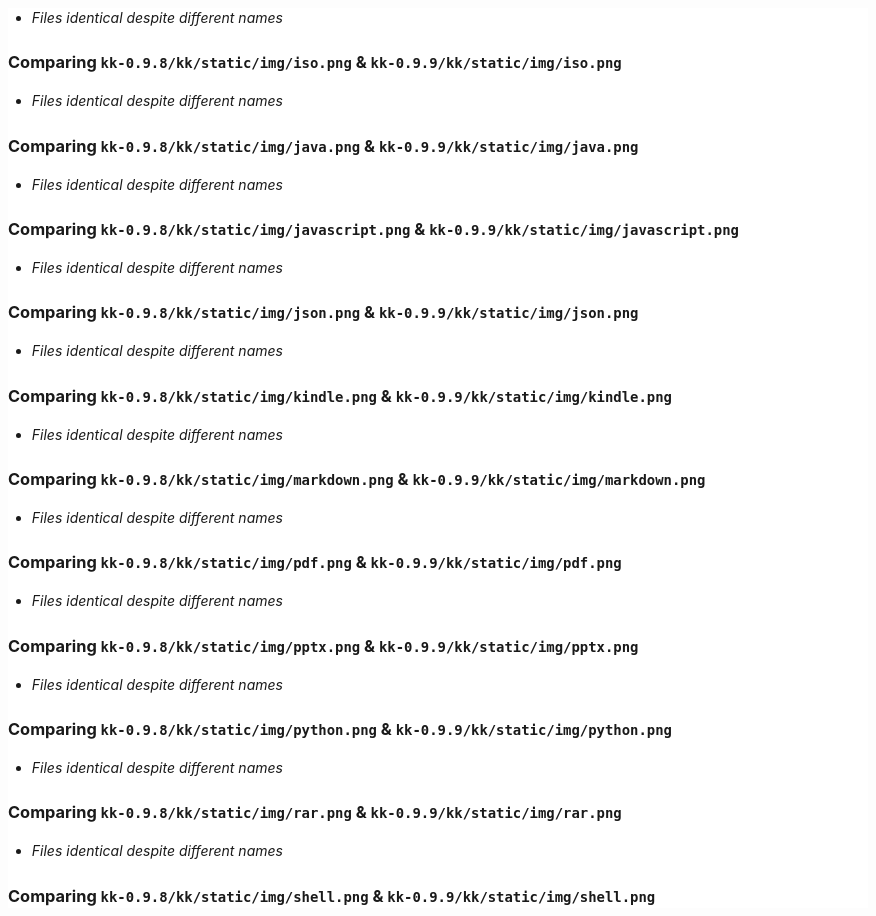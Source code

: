  * *Files identical despite different names*

### Comparing `kk-0.9.8/kk/static/img/iso.png` & `kk-0.9.9/kk/static/img/iso.png`

 * *Files identical despite different names*

### Comparing `kk-0.9.8/kk/static/img/java.png` & `kk-0.9.9/kk/static/img/java.png`

 * *Files identical despite different names*

### Comparing `kk-0.9.8/kk/static/img/javascript.png` & `kk-0.9.9/kk/static/img/javascript.png`

 * *Files identical despite different names*

### Comparing `kk-0.9.8/kk/static/img/json.png` & `kk-0.9.9/kk/static/img/json.png`

 * *Files identical despite different names*

### Comparing `kk-0.9.8/kk/static/img/kindle.png` & `kk-0.9.9/kk/static/img/kindle.png`

 * *Files identical despite different names*

### Comparing `kk-0.9.8/kk/static/img/markdown.png` & `kk-0.9.9/kk/static/img/markdown.png`

 * *Files identical despite different names*

### Comparing `kk-0.9.8/kk/static/img/pdf.png` & `kk-0.9.9/kk/static/img/pdf.png`

 * *Files identical despite different names*

### Comparing `kk-0.9.8/kk/static/img/pptx.png` & `kk-0.9.9/kk/static/img/pptx.png`

 * *Files identical despite different names*

### Comparing `kk-0.9.8/kk/static/img/python.png` & `kk-0.9.9/kk/static/img/python.png`

 * *Files identical despite different names*

### Comparing `kk-0.9.8/kk/static/img/rar.png` & `kk-0.9.9/kk/static/img/rar.png`

 * *Files identical despite different names*

### Comparing `kk-0.9.8/kk/static/img/shell.png` & `kk-0.9.9/kk/static/img/shell.png`

